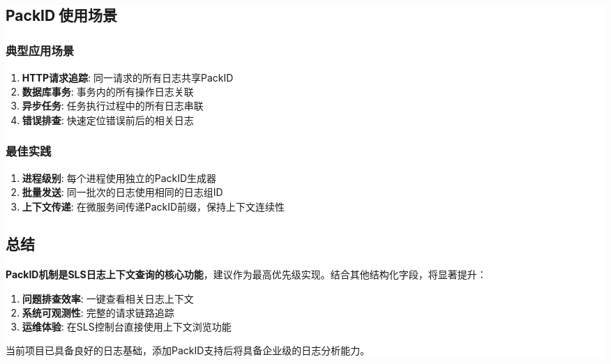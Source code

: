 ## PackID 使用场景

### 典型应用场景
1. **HTTP请求追踪**: 同一请求的所有日志共享PackID
2. **数据库事务**: 事务内的所有操作日志关联
3. **异步任务**: 任务执行过程中的所有日志串联
4. **错误排查**: 快速定位错误前后的相关日志

### 最佳实践
1. **进程级别**: 每个进程使用独立的PackID生成器
2. **批量发送**: 同一批次的日志使用相同的日志组ID
3. **上下文传递**: 在微服务间传递PackID前缀，保持上下文连续性

## 总结

**PackID机制是SLS日志上下文查询的核心功能**，建议作为最高优先级实现。结合其他结构化字段，将显著提升：

1. **问题排查效率**: 一键查看相关日志上下文
2. **系统可观测性**: 完整的请求链路追踪
3. **运维体验**: 在SLS控制台直接使用上下文浏览功能

当前项目已具备良好的日志基础，添加PackID支持后将具备企业级的日志分析能力。
